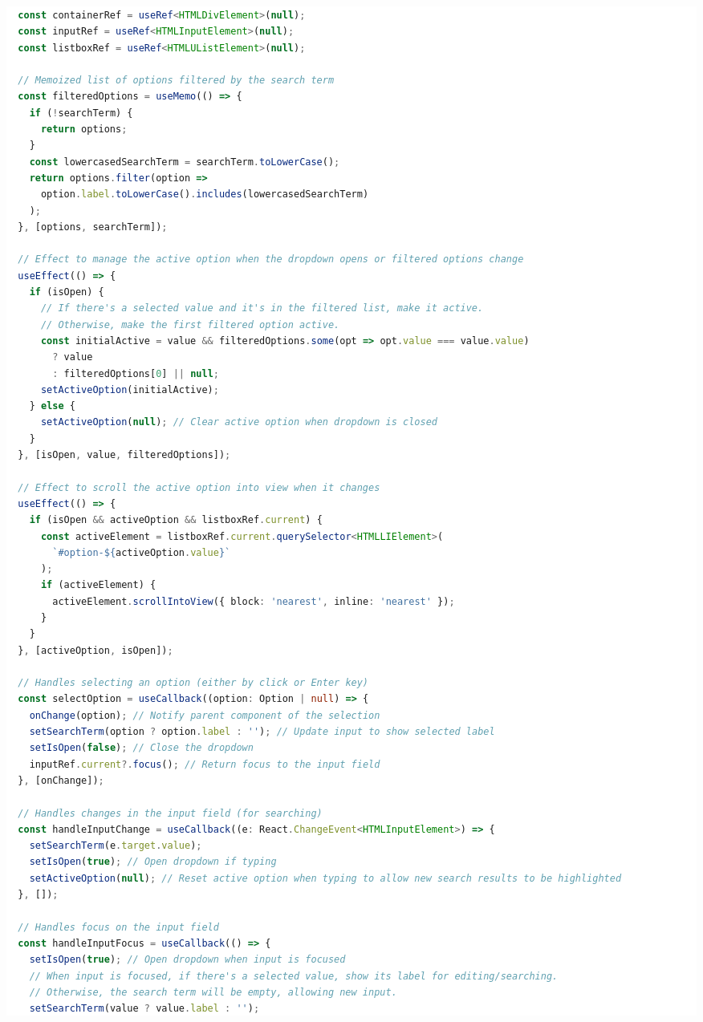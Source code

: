 ```typescript
  const containerRef = useRef<HTMLDivElement>(null);
  const inputRef = useRef<HTMLInputElement>(null);
  const listboxRef = useRef<HTMLUListElement>(null);

  // Memoized list of options filtered by the search term
  const filteredOptions = useMemo(() => {
    if (!searchTerm) {
      return options;
    }
    const lowercasedSearchTerm = searchTerm.toLowerCase();
    return options.filter(option =>
      option.label.toLowerCase().includes(lowercasedSearchTerm)
    );
  }, [options, searchTerm]);

  // Effect to manage the active option when the dropdown opens or filtered options change
  useEffect(() => {
    if (isOpen) {
      // If there's a selected value and it's in the filtered list, make it active.
      // Otherwise, make the first filtered option active.
      const initialActive = value && filteredOptions.some(opt => opt.value === value.value)
        ? value
        : filteredOptions[0] || null;
      setActiveOption(initialActive);
    } else {
      setActiveOption(null); // Clear active option when dropdown is closed
    }
  }, [isOpen, value, filteredOptions]);

  // Effect to scroll the active option into view when it changes
  useEffect(() => {
    if (isOpen && activeOption && listboxRef.current) {
      const activeElement = listboxRef.current.querySelector<HTMLLIElement>(
        `#option-${activeOption.value}`
      );
      if (activeElement) {
        activeElement.scrollIntoView({ block: 'nearest', inline: 'nearest' });
      }
    }
  }, [activeOption, isOpen]);

  // Handles selecting an option (either by click or Enter key)
  const selectOption = useCallback((option: Option | null) => {
    onChange(option); // Notify parent component of the selection
    setSearchTerm(option ? option.label : ''); // Update input to show selected label
    setIsOpen(false); // Close the dropdown
    inputRef.current?.focus(); // Return focus to the input field
  }, [onChange]);

  // Handles changes in the input field (for searching)
  const handleInputChange = useCallback((e: React.ChangeEvent<HTMLInputElement>) => {
    setSearchTerm(e.target.value);
    setIsOpen(true); // Open dropdown if typing
    setActiveOption(null); // Reset active option when typing to allow new search results to be highlighted
  }, []);

  // Handles focus on the input field
  const handleInputFocus = useCallback(() => {
    setIsOpen(true); // Open dropdown when input is focused
    // When input is focused, if there's a selected value, show its label for editing/searching.
    // Otherwise, the search term will be empty, allowing new input.
    setSearchTerm(value ? value.label : '');
```